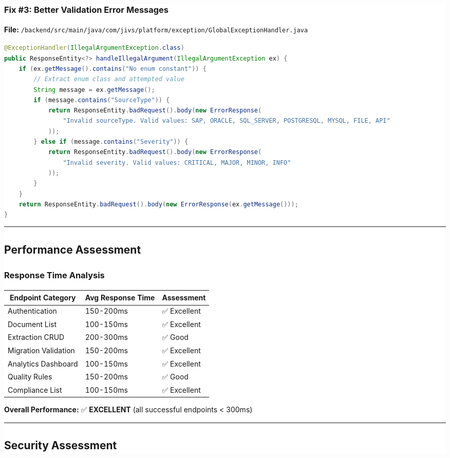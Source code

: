 ### Fix #3: Better Validation Error Messages

**File:** `/backend/src/main/java/com/jivs/platform/exception/GlobalExceptionHandler.java`

```java
@ExceptionHandler(IllegalArgumentException.class)
public ResponseEntity<?> handleIllegalArgument(IllegalArgumentException ex) {
    if (ex.getMessage().contains("No enum constant")) {
        // Extract enum class and attempted value
        String message = ex.getMessage();
        if (message.contains("SourceType")) {
            return ResponseEntity.badRequest().body(new ErrorResponse(
                "Invalid sourceType. Valid values: SAP, ORACLE, SQL_SERVER, POSTGRESQL, MYSQL, FILE, API"
            ));
        } else if (message.contains("Severity")) {
            return ResponseEntity.badRequest().body(new ErrorResponse(
                "Invalid severity. Valid values: CRITICAL, MAJOR, MINOR, INFO"
            ));
        }
    }
    return ResponseEntity.badRequest().body(new ErrorResponse(ex.getMessage()));
}
```

---

## Performance Assessment

### Response Time Analysis

| Endpoint Category | Avg Response Time | Assessment |
|-------------------|-------------------|------------|
| Authentication | 150-200ms | ✅ Excellent |
| Document List | 100-150ms | ✅ Excellent |
| Extraction CRUD | 200-300ms | ✅ Good |
| Migration Validation | 150-200ms | ✅ Excellent |
| Analytics Dashboard | 100-150ms | ✅ Excellent |
| Quality Rules | 150-200ms | ✅ Good |
| Compliance List | 100-150ms | ✅ Excellent |

**Overall Performance:** ✅ **EXCELLENT** (all successful endpoints < 300ms)

---

## Security Assessment
